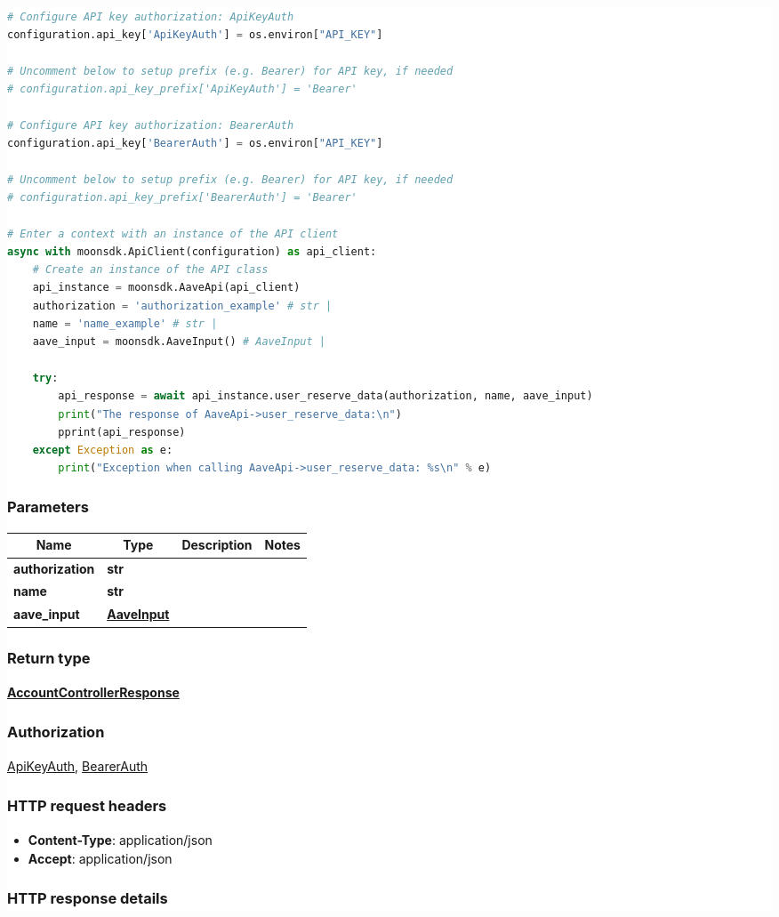 ```python
# Configure API key authorization: ApiKeyAuth
configuration.api_key['ApiKeyAuth'] = os.environ["API_KEY"]

# Uncomment below to setup prefix (e.g. Bearer) for API key, if needed
# configuration.api_key_prefix['ApiKeyAuth'] = 'Bearer'

# Configure API key authorization: BearerAuth
configuration.api_key['BearerAuth'] = os.environ["API_KEY"]

# Uncomment below to setup prefix (e.g. Bearer) for API key, if needed
# configuration.api_key_prefix['BearerAuth'] = 'Bearer'

# Enter a context with an instance of the API client
async with moonsdk.ApiClient(configuration) as api_client:
    # Create an instance of the API class
    api_instance = moonsdk.AaveApi(api_client)
    authorization = 'authorization_example' # str | 
    name = 'name_example' # str | 
    aave_input = moonsdk.AaveInput() # AaveInput | 

    try:
        api_response = await api_instance.user_reserve_data(authorization, name, aave_input)
        print("The response of AaveApi->user_reserve_data:\n")
        pprint(api_response)
    except Exception as e:
        print("Exception when calling AaveApi->user_reserve_data: %s\n" % e)
```



### Parameters


Name | Type | Description  | Notes
------------- | ------------- | ------------- | -------------
 **authorization** | **str**|  | 
 **name** | **str**|  | 
 **aave_input** | [**AaveInput**](AaveInput.md)|  | 

### Return type

[**AccountControllerResponse**](AccountControllerResponse.md)

### Authorization

[ApiKeyAuth](../README.md#ApiKeyAuth), [BearerAuth](../README.md#BearerAuth)

### HTTP request headers

 - **Content-Type**: application/json
 - **Accept**: application/json

### HTTP response details
